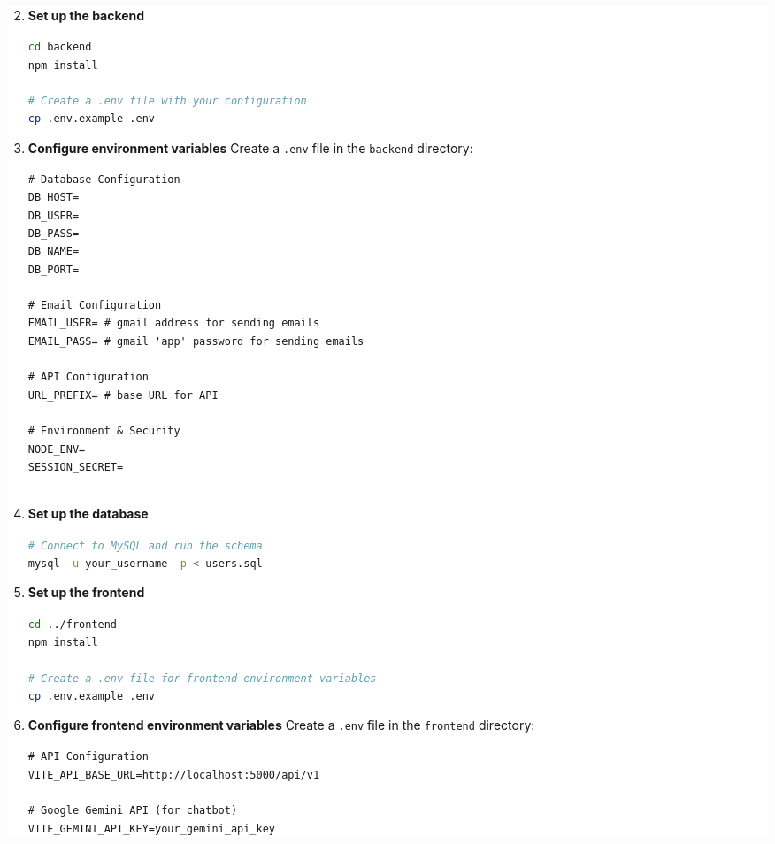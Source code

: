 2. **Set up the backend**
   ```bash
   cd backend
   npm install
   
   # Create a .env file with your configuration
   cp .env.example .env
   ```

3. **Configure environment variables**
   Create a `.env` file in the `backend` directory:
   ```env
   # Database Configuration
   DB_HOST=
   DB_USER=
   DB_PASS=
   DB_NAME=
   DB_PORT=
   
   # Email Configuration
   EMAIL_USER= # gmail address for sending emails
   EMAIL_PASS= # gmail 'app' password for sending emails
   
   # API Configuration
   URL_PREFIX= # base URL for API
   
   # Environment & Security
   NODE_ENV=
   SESSION_SECRET=
   
   
   ```

4. **Set up the database**
   ```bash
   # Connect to MySQL and run the schema
   mysql -u your_username -p < users.sql
   ```

5. **Set up the frontend**
   ```bash
   cd ../frontend
   npm install
   
   # Create a .env file for frontend environment variables
   cp .env.example .env
   ```

6. **Configure frontend environment variables**
   Create a `.env` file in the `frontend` directory:
   ```env
   # API Configuration
   VITE_API_BASE_URL=http://localhost:5000/api/v1
   
   # Google Gemini API (for chatbot)
   VITE_GEMINI_API_KEY=your_gemini_api_key
   ```
